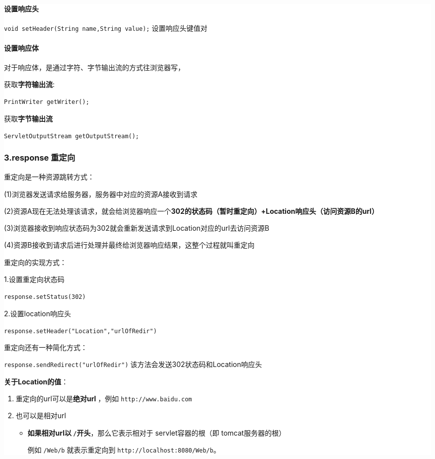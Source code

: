 
#### 设置响应头

`void setHeader(String name,String value);` 设置响应头键值对



#### 设置响应体

对于响应体，是通过字符、字节输出流的方式往浏览器写，

获取**字符输出流**:

```
PrintWriter getWriter();
```

获取**字节输出流**

```
ServletOutputStream getOutputStream();
```



### 3.response 重定向

重定向是一种资源跳转方式：

(1)浏览器发送请求给服务器，服务器中对应的资源A接收到请求

(2)资源A现在无法处理该请求，就会给浏览器响应一个**302的状态码（暂时重定向）+Location响应头（访问资源B的url）**

(3)浏览器接收到响应状态码为302就会重新发送请求到Location对应的url去访问资源B

(4)资源B接收到请求后进行处理并最终给浏览器响应结果，这整个过程就叫重定向



重定向的实现方式：

1.设置重定向状态码

`response.setStatus(302)`

2.设置location响应头

`response.setHeader("Location","urlOfRedir")` 



重定向还有一种简化方式：

`response.sendRedirect("urlOfRedir")`  该方法会发送302状态码和Location响应头



**关于Location的值**：

1. 重定向的url可以是**绝对url** ，例如 `http://www.baidu.com`

2. 也可以是相对url

   - **如果相对url以 `/`开头**，那么它表示相对于 servlet容器的根（即 tomcat服务器的根）

     例如 `/Web/b` 就表示重定向到 `http://localhost:8080/Web/b`。
